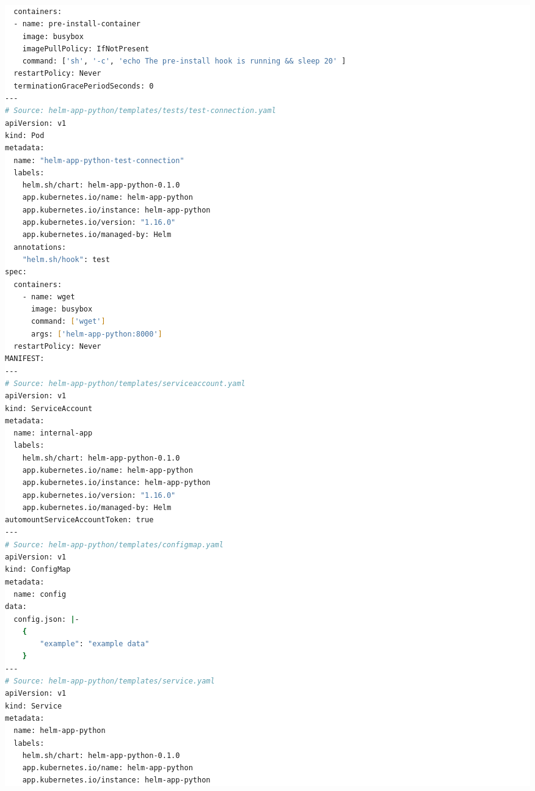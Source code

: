 ```bash
  containers:
  - name: pre-install-container
    image: busybox
    imagePullPolicy: IfNotPresent
    command: ['sh', '-c', 'echo The pre-install hook is running && sleep 20' ]
  restartPolicy: Never
  terminationGracePeriodSeconds: 0
---
# Source: helm-app-python/templates/tests/test-connection.yaml
apiVersion: v1
kind: Pod
metadata:
  name: "helm-app-python-test-connection"
  labels:
    helm.sh/chart: helm-app-python-0.1.0
    app.kubernetes.io/name: helm-app-python
    app.kubernetes.io/instance: helm-app-python
    app.kubernetes.io/version: "1.16.0"
    app.kubernetes.io/managed-by: Helm
  annotations:
    "helm.sh/hook": test
spec:
  containers:
    - name: wget
      image: busybox
      command: ['wget']
      args: ['helm-app-python:8000']
  restartPolicy: Never
MANIFEST:
---
# Source: helm-app-python/templates/serviceaccount.yaml
apiVersion: v1
kind: ServiceAccount
metadata:
  name: internal-app
  labels:
    helm.sh/chart: helm-app-python-0.1.0
    app.kubernetes.io/name: helm-app-python
    app.kubernetes.io/instance: helm-app-python
    app.kubernetes.io/version: "1.16.0"
    app.kubernetes.io/managed-by: Helm
automountServiceAccountToken: true
---
# Source: helm-app-python/templates/configmap.yaml
apiVersion: v1
kind: ConfigMap
metadata:
  name: config
data:
  config.json: |-
    {
        "example": "example data"
    }
---
# Source: helm-app-python/templates/service.yaml
apiVersion: v1
kind: Service
metadata:
  name: helm-app-python
  labels:
    helm.sh/chart: helm-app-python-0.1.0
    app.kubernetes.io/name: helm-app-python
    app.kubernetes.io/instance: helm-app-python
```